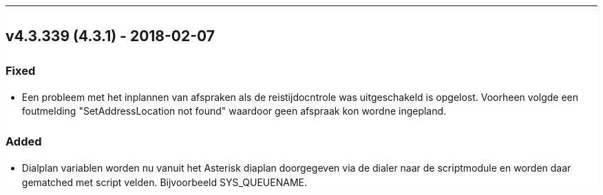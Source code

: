 ***
## v4.3.339 (4.3.1) - 2018-02-07
### Fixed
- Een probleem met het inplannen van afspraken als de reistijdocntrole was uitgeschakeld is opgelost. Voorheen volgde een foutmelding "SetAddressLocation not found" waardoor geen afspraak kon wordne ingepland.

### Added
- Dialplan variablen worden nu vanuit het Asterisk diaplan doorgegeven via de dialer naar de scriptmodule en worden daar gematched met script velden. Bijvoorbeeld SYS_QUEUENAME.

